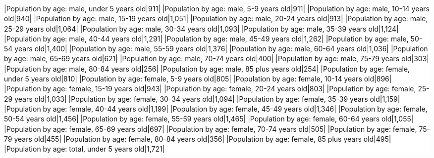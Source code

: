 |Population by age: male, under 5 years old|911|
|Population by age: male, 5-9 years old|911|
|Population by age: male, 10-14 years old|940|
|Population by age: male, 15-19 years old|1,051|
|Population by age: male, 20-24 years old|913|
|Population by age: male, 25-29 years old|1,064|
|Population by age: male, 30-34 years old|1,093|
|Population by age: male, 35-39 years old|1,124|
|Population by age: male, 40-44 years old|1,291|
|Population by age: male, 45-49 years old|1,262|
|Population by age: male, 50-54 years old|1,400|
|Population by age: male, 55-59 years old|1,376|
|Population by age: male, 60-64 years old|1,036|
|Population by age: male, 65-69 years old|621|
|Population by age: male, 70-74 years old|400|
|Population by age: male, 75-79 years old|303|
|Population by age: male, 80-84 years old|256|
|Population by age: male, 85 plus years old|254|
|Population by age: female, under 5 years old|810|
|Population by age: female, 5-9 years old|805|
|Population by age: female, 10-14 years old|896|
|Population by age: female, 15-19 years old|943|
|Population by age: female, 20-24 years old|803|
|Population by age: female, 25-29 years old|1,033|
|Population by age: female, 30-34 years old|1,094|
|Population by age: female, 35-39 years old|1,159|
|Population by age: female, 40-44 years old|1,199|
|Population by age: female, 45-49 years old|1,346|
|Population by age: female, 50-54 years old|1,456|
|Population by age: female, 55-59 years old|1,465|
|Population by age: female, 60-64 years old|1,055|
|Population by age: female, 65-69 years old|697|
|Population by age: female, 70-74 years old|505|
|Population by age: female, 75-79 years old|455|
|Population by age: female, 80-84 years old|356|
|Population by age: female, 85 plus years old|495|
|Population by age: total, under 5 years old|1,721|